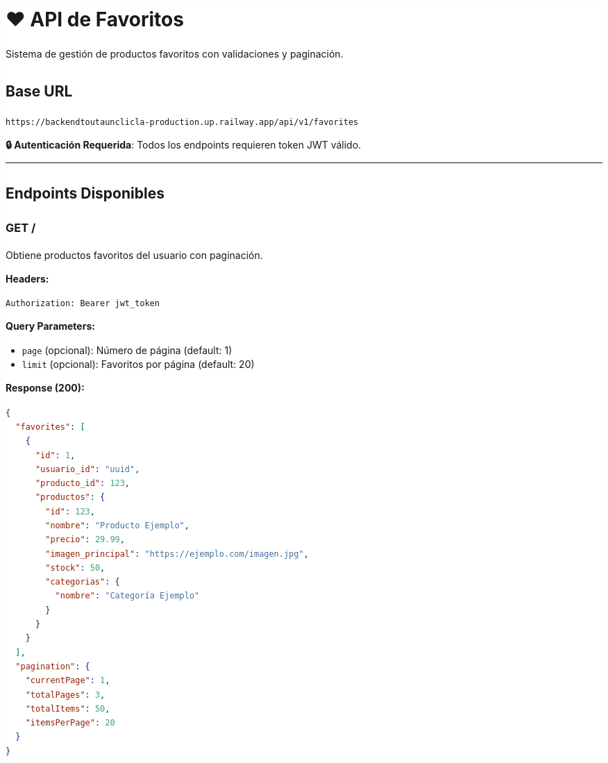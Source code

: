 # ❤️ API de Favoritos

Sistema de gestión de productos favoritos con validaciones y paginación.

## Base URL
```
https://backendtoutaunclicla-production.up.railway.app/api/v1/favorites

```

**🔒 Autenticación Requerida**: Todos los endpoints requieren token JWT válido.

---

## Endpoints Disponibles

### GET /
Obtiene productos favoritos del usuario con paginación.

**Headers:**
```
Authorization: Bearer jwt_token
```

**Query Parameters:**
- `page` (opcional): Número de página (default: 1)
- `limit` (opcional): Favoritos por página (default: 20)

**Response (200):**
```json
{
  "favorites": [
    {
      "id": 1,
      "usuario_id": "uuid",
      "producto_id": 123,
      "productos": {
        "id": 123,
        "nombre": "Producto Ejemplo",
        "precio": 29.99,
        "imagen_principal": "https://ejemplo.com/imagen.jpg",
        "stock": 50,
        "categorias": {
          "nombre": "Categoría Ejemplo"
        }
      }
    }
  ],
  "pagination": {
    "currentPage": 1,
    "totalPages": 3,
    "totalItems": 50,
    "itemsPerPage": 20
  }
}
```
